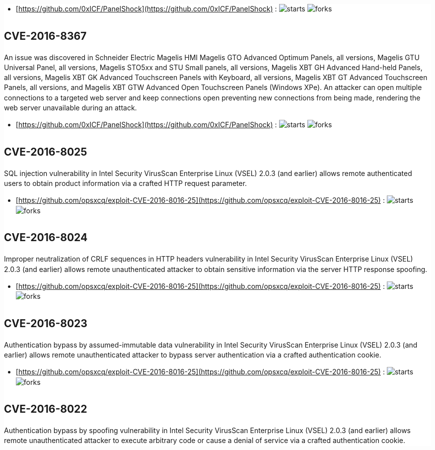 

- [https://github.com/0xICF/PanelShock](https://github.com/0xICF/PanelShock) :  ![starts](https://img.shields.io/github/stars/0xICF/PanelShock.svg) ![forks](https://img.shields.io/github/forks/0xICF/PanelShock.svg)

## CVE-2016-8367
 An issue was discovered in Schneider Electric Magelis HMI Magelis GTO Advanced Optimum Panels, all versions, Magelis GTU Universal Panel, all versions, Magelis STO5xx and STU Small panels, all versions, Magelis XBT GH Advanced Hand-held Panels, all versions, Magelis XBT GK Advanced Touchscreen Panels with Keyboard, all versions, Magelis XBT GT Advanced Touchscreen Panels, all versions, and Magelis XBT GTW Advanced Open Touchscreen Panels (Windows XPe). An attacker can open multiple connections to a targeted web server and keep connections open preventing new connections from being made, rendering the web server unavailable during an attack.



- [https://github.com/0xICF/PanelShock](https://github.com/0xICF/PanelShock) :  ![starts](https://img.shields.io/github/stars/0xICF/PanelShock.svg) ![forks](https://img.shields.io/github/forks/0xICF/PanelShock.svg)

## CVE-2016-8025
 SQL injection vulnerability in Intel Security VirusScan Enterprise Linux (VSEL) 2.0.3 (and earlier) allows remote authenticated users to obtain product information via a crafted HTTP request parameter.



- [https://github.com/opsxcq/exploit-CVE-2016-8016-25](https://github.com/opsxcq/exploit-CVE-2016-8016-25) :  ![starts](https://img.shields.io/github/stars/opsxcq/exploit-CVE-2016-8016-25.svg) ![forks](https://img.shields.io/github/forks/opsxcq/exploit-CVE-2016-8016-25.svg)

## CVE-2016-8024
 Improper neutralization of CRLF sequences in HTTP headers vulnerability in Intel Security VirusScan Enterprise Linux (VSEL) 2.0.3 (and earlier) allows remote unauthenticated attacker to obtain sensitive information via the server HTTP response spoofing.



- [https://github.com/opsxcq/exploit-CVE-2016-8016-25](https://github.com/opsxcq/exploit-CVE-2016-8016-25) :  ![starts](https://img.shields.io/github/stars/opsxcq/exploit-CVE-2016-8016-25.svg) ![forks](https://img.shields.io/github/forks/opsxcq/exploit-CVE-2016-8016-25.svg)

## CVE-2016-8023
 Authentication bypass by assumed-immutable data vulnerability in Intel Security VirusScan Enterprise Linux (VSEL) 2.0.3 (and earlier) allows remote unauthenticated attacker to bypass server authentication via a crafted authentication cookie.



- [https://github.com/opsxcq/exploit-CVE-2016-8016-25](https://github.com/opsxcq/exploit-CVE-2016-8016-25) :  ![starts](https://img.shields.io/github/stars/opsxcq/exploit-CVE-2016-8016-25.svg) ![forks](https://img.shields.io/github/forks/opsxcq/exploit-CVE-2016-8016-25.svg)

## CVE-2016-8022
 Authentication bypass by spoofing vulnerability in Intel Security VirusScan Enterprise Linux (VSEL) 2.0.3 (and earlier) allows remote unauthenticated attacker to execute arbitrary code or cause a denial of service via a crafted authentication cookie.
